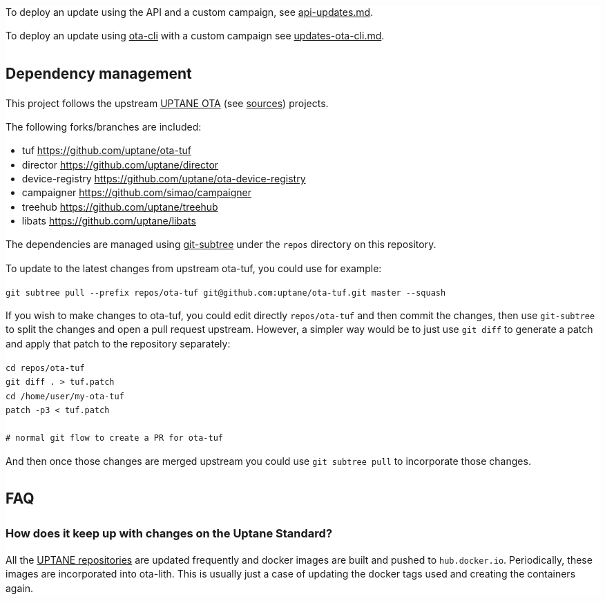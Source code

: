To deploy an update using the API and a custom campaign, see [api-updates.md](docs/api-updates.md).

To deploy an update using [ota-cli](https://github.com/simao/ota-cli/) with a custom campaign see [updates-ota-cli.md](docs/updates-ota-cli.md).

## Dependency management
  
This project follows the upstream [UPTANE OTA](https://uptane.github.io/) (see [sources](https://github.com/uptane/)) projects.

The following forks/branches are included:

- tuf https://github.com/uptane/ota-tuf
- director https://github.com/uptane/director
- device-registry https://github.com/uptane/ota-device-registry
- campaigner https://github.com/simao/campaigner
- treehub https://github.com/uptane/treehub
- libats https://github.com/uptane/libats

The dependencies are managed using
[git-subtree](https://man.archlinux.org/man/git-subtree.1) under the
`repos` directory on this repository.

To update to the latest changes from upstream ota-tuf, you could use for example:

    git subtree pull --prefix repos/ota-tuf git@github.com:uptane/ota-tuf.git master --squash

If you wish to make changes to ota-tuf, you could edit directly
`repos/ota-tuf` and then commit the changes, then use `git-subtree` to
split the changes and open a pull request upstream. However, a simpler
way would be to just use `git diff` to generate a patch and apply that
patch to the repository separately:

    cd repos/ota-tuf
    git diff . > tuf.patch
    cd /home/user/my-ota-tuf
    patch -p3 < tuf.patch
    
    # normal git flow to create a PR for ota-tuf
    
And then once those changes are merged upstream you could use `git
subtree pull` to incorporate those changes.
    

## FAQ

### How does it keep up with changes on the Uptane Standard?

All the [UPTANE repositories](https://github.com/uptane) are updated
frequently and docker images are built and pushed to
`hub.docker.io`. Periodically, these images are incorporated into
ota-lith. This is usually just a case of updating the docker tags used
and creating the containers again.

